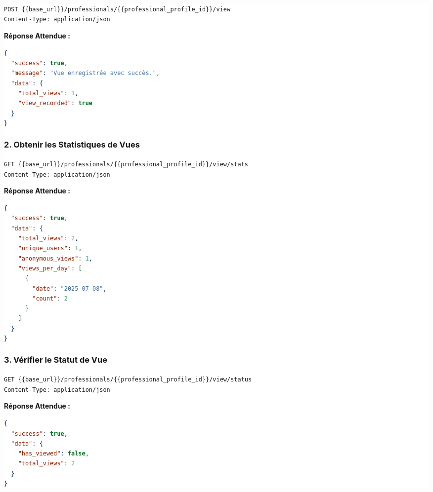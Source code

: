 ```http
POST {{base_url}}/professionals/{{professional_profile_id}}/view
Content-Type: application/json
```

**Réponse Attendue :**
```json
{
  "success": true,
  "message": "Vue enregistrée avec succès.",
  "data": {
    "total_views": 1,
    "view_recorded": true
  }
}
```

### 2. Obtenir les Statistiques de Vues

```http
GET {{base_url}}/professionals/{{professional_profile_id}}/view/stats
Content-Type: application/json
```

**Réponse Attendue :**
```json
{
  "success": true,
  "data": {
    "total_views": 2,
    "unique_users": 1,
    "anonymous_views": 1,
    "views_per_day": [
      {
        "date": "2025-07-08",
        "count": 2
      }
    ]
  }
}
```

### 3. Vérifier le Statut de Vue

```http
GET {{base_url}}/professionals/{{professional_profile_id}}/view/status
Content-Type: application/json
```

**Réponse Attendue :**
```json
{
  "success": true,
  "data": {
    "has_viewed": false,
    "total_views": 2
  }
}
```
